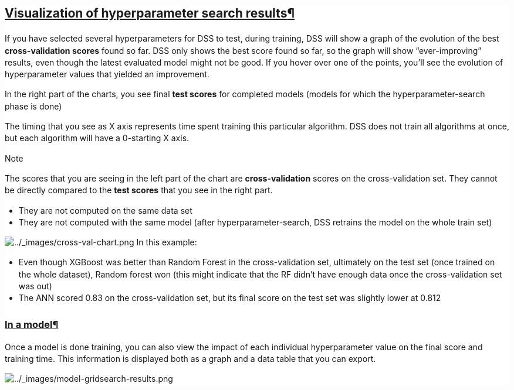 

[Visualization of hyperparameter search results](#id22)[¶](#visualization-of-hyperparameter-search-results "Permalink to this heading")
---------------------------------------------------------------------------------------------------------------------------------------


If you have selected several hyperparameters for DSS to test, during training, DSS will show a graph of the evolution of the best **cross\-validation scores** found so far. DSS only shows the best score found so far, so the graph will show “ever\-improving” results, even though the latest evaluated model might not be good. If you hover over one of the points, you’ll see the evolution of hyperparameter values that yielded an improvement.


In the right part of the charts, you see final **test scores** for completed models (models for which the hyperparameter\-search phase is done)


The timing that you see as X axis represents time spent training this particular algorithm. DSS does not train all algorithms at once, but each algorithm will have a 0\-starting X axis.



Note


The scores that you are seeing in the left part of the chart are **cross\-validation** scores on the cross\-validation set. They cannot be directly compared to the **test scores** that you see in the right part.


* They are not computed on the same data set
* They are not computed with the same model (after hyperparameter\-search, DSS retrains the model on the whole train set)



![../_images/cross-val-chart.png](../_images/cross-val-chart.png)
In this example:


* Even though XGBoost was better than Random Forest in the cross\-validation set, ultimately on the test set (once trained on the whole dataset), Random forest won (this might indicate that the RF didn’t have enough data once the cross\-validation set was out)
* The ANN scored 0\.83 on the cross\-validation set, but its final score on the test set was slightly lower at 0\.812



### [In a model](#id23)[¶](#in-a-model "Permalink to this heading")


Once a model is done training, you can also view the impact of each individual hyperparameter value on the final score and training time. This information is displayed both as a graph and a data table that you can export.


![../_images/model-gridsearch-results.png](../_images/model-gridsearch-results.png)